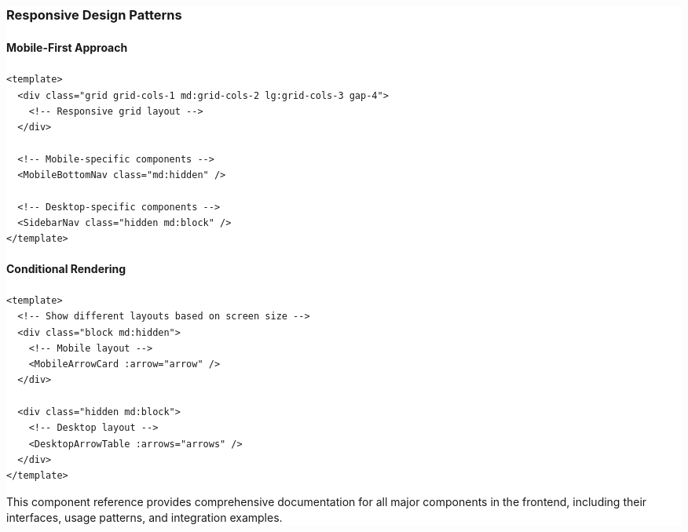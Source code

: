 ### Responsive Design Patterns

#### Mobile-First Approach
```vue
<template>
  <div class="grid grid-cols-1 md:grid-cols-2 lg:grid-cols-3 gap-4">
    <!-- Responsive grid layout -->
  </div>
  
  <!-- Mobile-specific components -->
  <MobileBottomNav class="md:hidden" />
  
  <!-- Desktop-specific components -->
  <SidebarNav class="hidden md:block" />
</template>
```

#### Conditional Rendering
```vue
<template>
  <!-- Show different layouts based on screen size -->
  <div class="block md:hidden">
    <!-- Mobile layout -->
    <MobileArrowCard :arrow="arrow" />
  </div>
  
  <div class="hidden md:block">
    <!-- Desktop layout -->
    <DesktopArrowTable :arrows="arrows" />
  </div>
</template>
```

This component reference provides comprehensive documentation for all major components in the frontend, including their interfaces, usage patterns, and integration examples.
